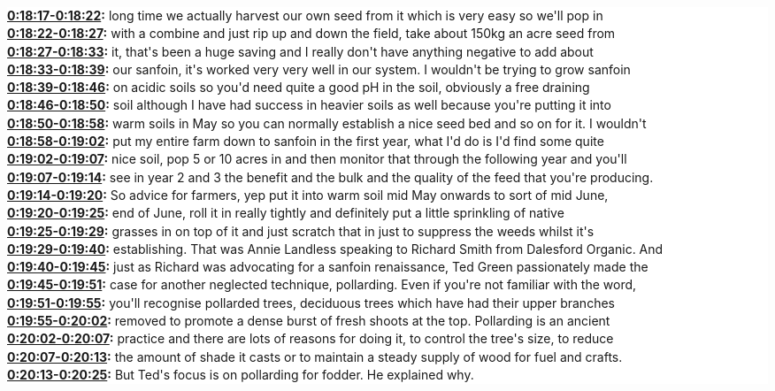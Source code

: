 **[0:18:17-0:18:22](https://soundcloud.com/farmerama-radio/farmerama-30-gove-agri-culture-human-ecology-sanfoin-and-pollarding#t=0:18:17):**  long time we actually harvest our own seed from it which is very easy so we'll pop in  
**[0:18:22-0:18:27](https://soundcloud.com/farmerama-radio/farmerama-30-gove-agri-culture-human-ecology-sanfoin-and-pollarding#t=0:18:22):**  with a combine and just rip up and down the field, take about 150kg an acre seed from  
**[0:18:27-0:18:33](https://soundcloud.com/farmerama-radio/farmerama-30-gove-agri-culture-human-ecology-sanfoin-and-pollarding#t=0:18:27):**  it, that's been a huge saving and I really don't have anything negative to add about  
**[0:18:33-0:18:39](https://soundcloud.com/farmerama-radio/farmerama-30-gove-agri-culture-human-ecology-sanfoin-and-pollarding#t=0:18:33):**  our sanfoin, it's worked very very well in our system. I wouldn't be trying to grow sanfoin  
**[0:18:39-0:18:46](https://soundcloud.com/farmerama-radio/farmerama-30-gove-agri-culture-human-ecology-sanfoin-and-pollarding#t=0:18:39):**  on acidic soils so you'd need quite a good pH in the soil, obviously a free draining  
**[0:18:46-0:18:50](https://soundcloud.com/farmerama-radio/farmerama-30-gove-agri-culture-human-ecology-sanfoin-and-pollarding#t=0:18:46):**  soil although I have had success in heavier soils as well because you're putting it into  
**[0:18:50-0:18:58](https://soundcloud.com/farmerama-radio/farmerama-30-gove-agri-culture-human-ecology-sanfoin-and-pollarding#t=0:18:50):**  warm soils in May so you can normally establish a nice seed bed and so on for it. I wouldn't  
**[0:18:58-0:19:02](https://soundcloud.com/farmerama-radio/farmerama-30-gove-agri-culture-human-ecology-sanfoin-and-pollarding#t=0:18:58):**  put my entire farm down to sanfoin in the first year, what I'd do is I'd find some quite  
**[0:19:02-0:19:07](https://soundcloud.com/farmerama-radio/farmerama-30-gove-agri-culture-human-ecology-sanfoin-and-pollarding#t=0:19:02):**  nice soil, pop 5 or 10 acres in and then monitor that through the following year and you'll  
**[0:19:07-0:19:14](https://soundcloud.com/farmerama-radio/farmerama-30-gove-agri-culture-human-ecology-sanfoin-and-pollarding#t=0:19:07):**  see in year 2 and 3 the benefit and the bulk and the quality of the feed that you're producing.  
**[0:19:14-0:19:20](https://soundcloud.com/farmerama-radio/farmerama-30-gove-agri-culture-human-ecology-sanfoin-and-pollarding#t=0:19:14):**  So advice for farmers, yep put it into warm soil mid May onwards to sort of mid June,  
**[0:19:20-0:19:25](https://soundcloud.com/farmerama-radio/farmerama-30-gove-agri-culture-human-ecology-sanfoin-and-pollarding#t=0:19:20):**  end of June, roll it in really tightly and definitely put a little sprinkling of native  
**[0:19:25-0:19:29](https://soundcloud.com/farmerama-radio/farmerama-30-gove-agri-culture-human-ecology-sanfoin-and-pollarding#t=0:19:25):**  grasses in on top of it and just scratch that in just to suppress the weeds whilst it's  
**[0:19:29-0:19:40](https://soundcloud.com/farmerama-radio/farmerama-30-gove-agri-culture-human-ecology-sanfoin-and-pollarding#t=0:19:29):**  establishing. That was Annie Landless speaking to Richard Smith from Dalesford Organic. And  
**[0:19:40-0:19:45](https://soundcloud.com/farmerama-radio/farmerama-30-gove-agri-culture-human-ecology-sanfoin-and-pollarding#t=0:19:40):**  just as Richard was advocating for a sanfoin renaissance, Ted Green passionately made the  
**[0:19:45-0:19:51](https://soundcloud.com/farmerama-radio/farmerama-30-gove-agri-culture-human-ecology-sanfoin-and-pollarding#t=0:19:45):**  case for another neglected technique, pollarding. Even if you're not familiar with the word,  
**[0:19:51-0:19:55](https://soundcloud.com/farmerama-radio/farmerama-30-gove-agri-culture-human-ecology-sanfoin-and-pollarding#t=0:19:51):**  you'll recognise pollarded trees, deciduous trees which have had their upper branches  
**[0:19:55-0:20:02](https://soundcloud.com/farmerama-radio/farmerama-30-gove-agri-culture-human-ecology-sanfoin-and-pollarding#t=0:19:55):**  removed to promote a dense burst of fresh shoots at the top. Pollarding is an ancient  
**[0:20:02-0:20:07](https://soundcloud.com/farmerama-radio/farmerama-30-gove-agri-culture-human-ecology-sanfoin-and-pollarding#t=0:20:02):**  practice and there are lots of reasons for doing it, to control the tree's size, to reduce  
**[0:20:07-0:20:13](https://soundcloud.com/farmerama-radio/farmerama-30-gove-agri-culture-human-ecology-sanfoin-and-pollarding#t=0:20:07):**  the amount of shade it casts or to maintain a steady supply of wood for fuel and crafts.  
**[0:20:13-0:20:25](https://soundcloud.com/farmerama-radio/farmerama-30-gove-agri-culture-human-ecology-sanfoin-and-pollarding#t=0:20:13):**  But Ted's focus is on pollarding for fodder. He explained why.  